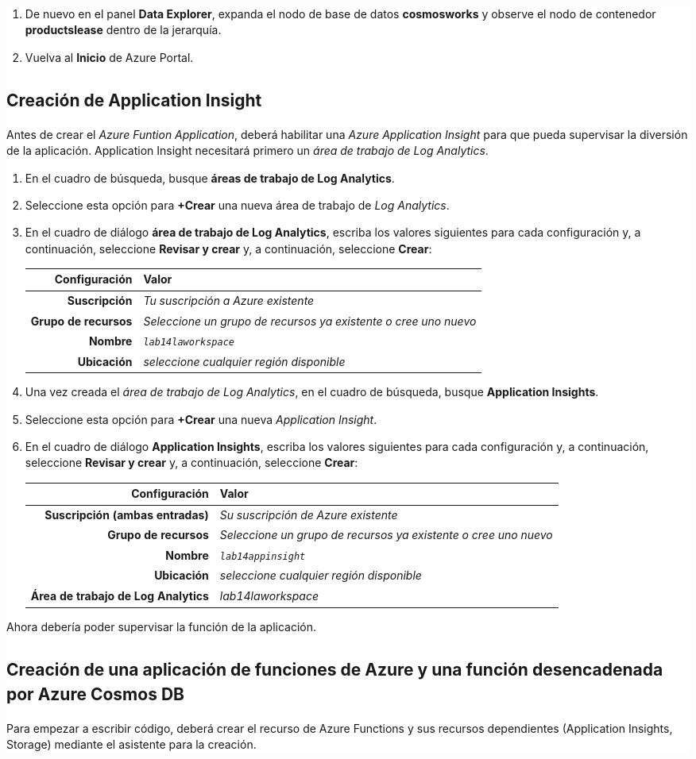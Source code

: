 1. De nuevo en el panel **Data Explorer**, expanda el nodo de base de datos **cosmosworks** y observe el nodo de contenedor **productslease** dentro de la jerarquía.

1. Vuelva al **Inicio** de Azure Portal.

## Creación de Application Insight

Antes de crear el *Azure Funtion Application*, deberá habilitar una *Azure Application Insight* para que pueda supervisar la diversión de la aplicación. Application Insight necesitará primero un *área de trabajo de Log Analytics*.

1. En el cuadro de búsqueda, busque **áreas de trabajo de Log Analytics**.

1. Seleccione esta opción para **+Crear** una nueva área de trabajo de *Log Analytics*.

1. En el cuadro de diálogo **área de trabajo de Log Analytics**, escriba los valores siguientes para cada configuración y, a continuación, seleccione **Revisar y crear** y, a continuación, seleccione **Crear**:

    | **Configuración** | **Valor** |
    | ---: | :--- |
    | **Suscripción** | *Tu suscripción a Azure existente* |
    | **Grupo de recursos** | *Seleccione un grupo de recursos ya existente o cree uno nuevo* |
    | **Nombre** | *``lab14laworkspace``* |
    | **Ubicación** | *seleccione cualquier región disponible* |

1. Una vez creada el *área de trabajo de Log Analytics*, en el cuadro de búsqueda, busque **Application Insights**.

1. Seleccione esta opción para **+Crear** una nueva *Application Insight*.

1. En el cuadro de diálogo **Application Insights**, escriba los valores siguientes para cada configuración y, a continuación, seleccione **Revisar y crear** y, a continuación, seleccione **Crear**:

    | **Configuración** | **Valor** |
    | ---: | :--- |
    | **Suscripción (ambas entradas)** | *Su suscripción de Azure existente* |
    | **Grupo de recursos** | *Seleccione un grupo de recursos ya existente o cree uno nuevo* |
    | **Nombre** | *``lab14appinsight``* |
    | **Ubicación** | *seleccione cualquier región disponible* |
    | **Área de trabajo de Log Analytics** | *lab14laworkspace* |

Ahora debería poder supervisar la función de la aplicación.

## Creación de una aplicación de funciones de Azure y una función desencadenada por Azure Cosmos DB

Para empezar a escribir código, deberá crear el recurso de Azure Functions y sus recursos dependientes (Application Insights, Storage) mediante el asistente para la creación.
